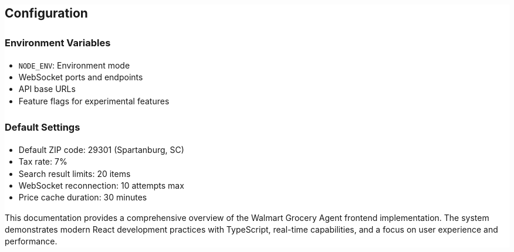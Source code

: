 ## Configuration

### Environment Variables
- `NODE_ENV`: Environment mode
- WebSocket ports and endpoints
- API base URLs
- Feature flags for experimental features

### Default Settings
- Default ZIP code: 29301 (Spartanburg, SC)
- Tax rate: 7%
- Search result limits: 20 items
- WebSocket reconnection: 10 attempts max
- Price cache duration: 30 minutes

This documentation provides a comprehensive overview of the Walmart Grocery Agent frontend implementation. The system demonstrates modern React development practices with TypeScript, real-time capabilities, and a focus on user experience and performance.